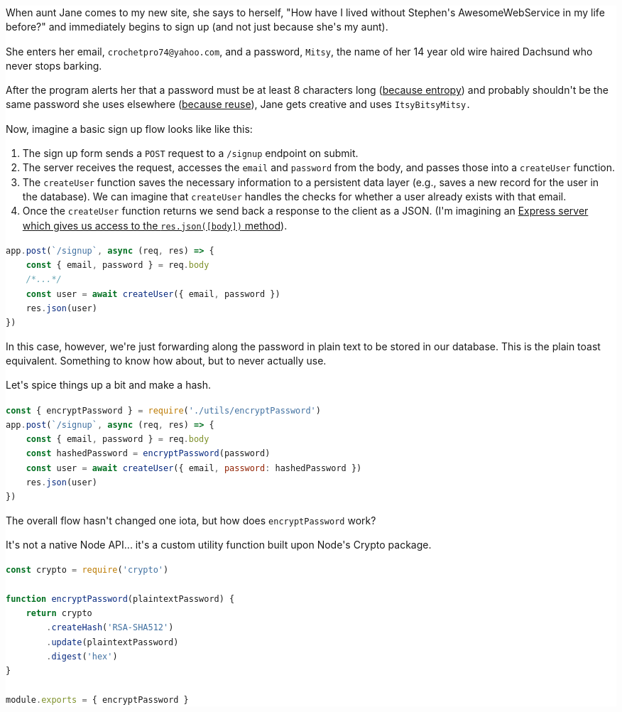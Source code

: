 When aunt Jane comes to my new site, she says to herself, "How have I lived without Stephen's AwesomeWebService in my life before?" and immediately begins to sign up (and not just because she's my aunt).

She enters her email, `crochetpro74@yahoo.com`, and a password, `Mitsy`, the name of her 14 year old wire haired Dachsund who never stops barking.

After the program alerts her that a password must be at least 8 characters long ([because entropy](https://xkcd.com/936/)) and probably shouldn't be the same password she uses elsewhere ([because reuse](https://xkcd.com/792/)), Jane gets creative and uses `ItsyBitsyMitsy.`

Now, imagine a basic sign up flow looks like like this:

1. The sign up form sends a `POST` request to a `/signup` endpoint on submit.
2. The server receives the request, accesses the `email` and `password` from the body, and passes those into a `createUser` function.
3. The `createUser` function saves the necessary information to a persistent data layer (e.g., saves a new record for the user in the database). We can imagine that `createUser` handles the checks for whether a user already exists with that email.
4. Once the `createUser` function returns we send back a response to the client as a JSON. (I'm imagining an [Express server which gives us access to the `res.json([body])` method](https://expressjs.com/en/api.html#res.json)).

```javascript:title=src/index.js
app.post(`/signup`, async (req, res) => {
    const { email, password } = req.body
    /*...*/
    const user = await createUser({ email, password })
    res.json(user)
})
```

In this case, however, we're just forwarding along the password in plain text to be stored in our database. This is the plain toast equivalent. Something to know how about, but to never actually use.

Let's spice things up a bit and make a hash.

```javascript:title=src/index.js
const { encryptPassword } = require('./utils/encryptPassword')
app.post(`/signup`, async (req, res) => {
    const { email, password } = req.body
    const hashedPassword = encryptPassword(password)
    const user = await createUser({ email, password: hashedPassword })
    res.json(user)
})
```

The overall flow hasn't changed one iota, but how does `encryptPassword` work?

It's not a native Node API... it's a custom utility function built upon Node's Crypto package.

```javascript:title=src/utils/encryptPassword.js
const crypto = require('crypto')

function encryptPassword(plaintextPassword) {
    return crypto
        .createHash('RSA-SHA512')
        .update(plaintextPassword)
        .digest('hex')
}

module.exports = { encryptPassword }
```
